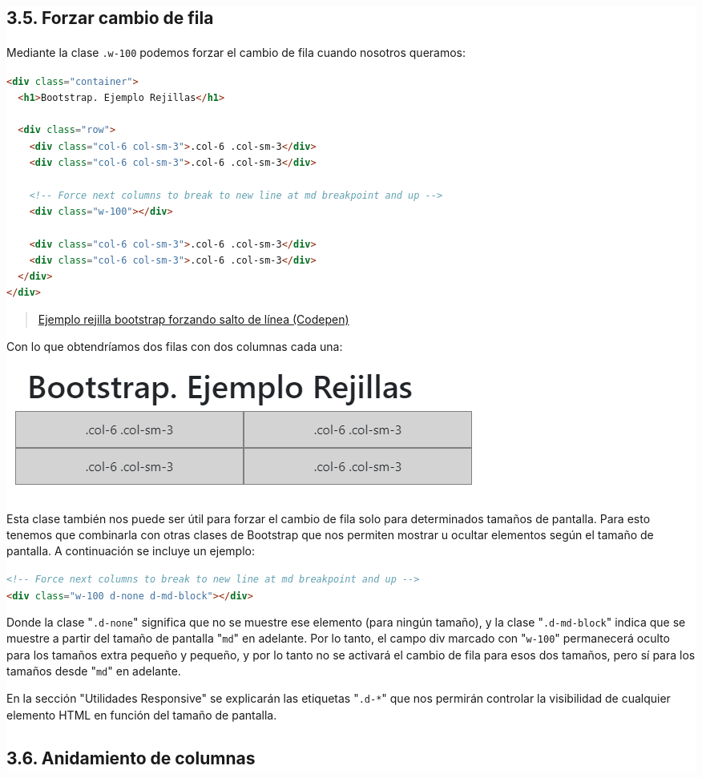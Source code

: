 ## 3.5. Forzar cambio de fila

Mediante la clase `.w-100` podemos forzar el cambio de fila cuando nosotros queramos:

```html
<div class="container">
  <h1>Bootstrap. Ejemplo Rejillas</h1>

  <div class="row">
    <div class="col-6 col-sm-3">.col-6 .col-sm-3</div>
    <div class="col-6 col-sm-3">.col-6 .col-sm-3</div>

    <!-- Force next columns to break to new line at md breakpoint and up -->
    <div class="w-100"></div>

    <div class="col-6 col-sm-3">.col-6 .col-sm-3</div>
    <div class="col-6 col-sm-3">.col-6 .col-sm-3</div>
  </div>
</div>
```
> [Ejemplo rejilla bootstrap forzando salto de línea (Codepen)](https://codepen.io/sergio-rey-personal/pen/NWxMBex)

Con lo que obtendríamos dos filas con dos columnas cada una:

![Ejemplo rejilla bootstrap ancho variable](img/bootstrap-rejilla-auto-ej5.png)

Esta clase también nos puede ser útil para forzar el cambio de fila solo para determinados tamaños de pantalla. Para esto tenemos que combinarla con otras clases de Bootstrap que nos permiten mostrar u ocultar elementos según el tamaño de pantalla. A continuación se incluye un ejemplo:

```html
<!-- Force next columns to break to new line at md breakpoint and up -->
<div class="w-100 d-none d-md-block"></div>
```

Donde la clase "`.d-none`" significa que no se muestre ese elemento (para ningún tamaño), y la clase "`.d-md-block`" indica que se muestre a partir del tamaño de pantalla "`md`" en adelante. Por lo tanto, el campo div marcado con "`w-100`" permanecerá oculto para los tamaños extra pequeño y pequeño, y por lo tanto no se activará el cambio de fila para esos dos tamaños, pero sí para los tamaños desde "`md`" en adelante.

En la sección "Utilidades Responsive" se explicarán las etiquetas "`.d-*`" que nos permirán controlar la visibilidad de cualquier elemento HTML en función del tamaño de pantalla.

## 3.6. Anidamiento de columnas
